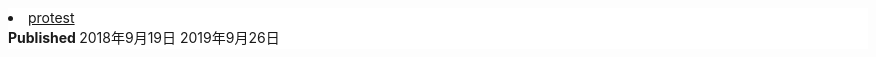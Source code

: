 <li>
<a href="https://www.iyouport.org/tag/protest/" rel="tag">
     protest
    </a>
</li>
</ul>
</div>
<div class="entry-author-wrapper">
<div class="site-posted-on">
<strong>
    Published
   </strong>
<time class="entry-date published" datetime="2018-09-19T19:02:22+08:00">
    2018年9月19日
   </time>
<time class="updated" datetime="2019-09-26T14:00:58+08:00">
    2019年9月26日
   </time>
</div>
</div>
</article>
